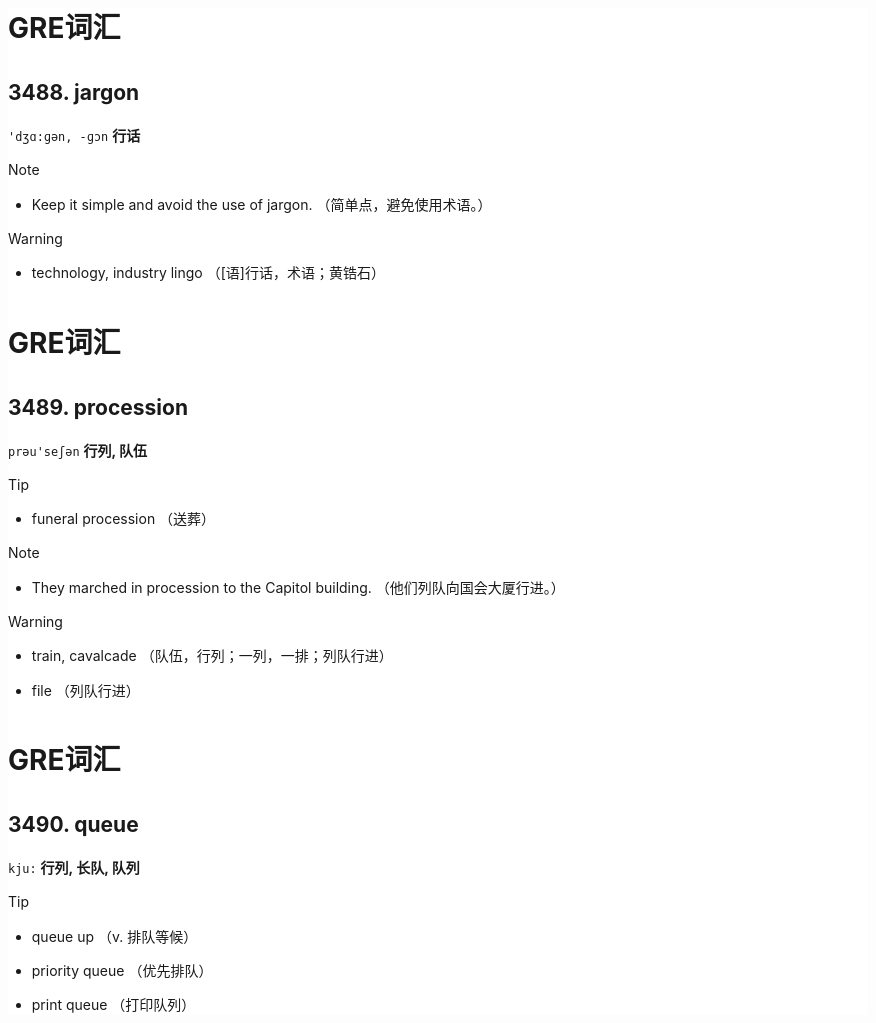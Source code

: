 # GRE词汇

## 3488. jargon

`'dʒɑ:ɡən, -ɡɔn`  **行话**

> [!NOTE]
>
> - Keep it simple and avoid the use of jargon. （简单点，避免使用术语。）
>

> [!WARNING]
>
> - technology, industry lingo （[语]行话，术语；黄锆石）
>

# GRE词汇

## 3489. procession

`prəu'seʃən`  **行列, 队伍**

> [!TIP]
>
> - funeral procession （送葬）
>

> [!NOTE]
>
> - They marched in procession to the Capitol building. （他们列队向国会大厦行进。）
>

> [!WARNING]
>
> - train, cavalcade （队伍，行列；一列，一排；列队行进）
>
> - file （列队行进）
>

# GRE词汇

## 3490. queue

`kju:`  **行列, 长队, 队列**

> [!TIP]
>
> - queue up （v. 排队等候）
>
> - priority queue （优先排队）
>
> - print queue （打印队列）
>
